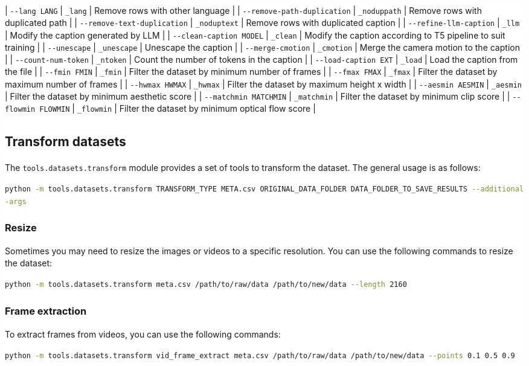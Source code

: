 | `--lang LANG`               | `_lang`        | Remove rows with other language                               |
| `--remove-path-duplication` | `_noduppath`   | Remove rows with duplicated path                              |
| `--remove-text-duplication` | `_noduptext`   | Remove rows with duplicated caption                           |
| `--refine-llm-caption`      | `_llm`         | Modify the caption generated by LLM                           |
| `--clean-caption MODEL`     | `_clean`       | Modify the caption according to T5 pipeline to suit training  |
| `--unescape`                | `_unescape`    | Unescape the caption                                          |
| `--merge-cmotion`           | `_cmotion`     | Merge the camera motion to the caption                        |
| `--count-num-token`         | `_ntoken`      | Count the number of tokens in the caption                     |
| `--load-caption EXT`        | `_load`        | Load the caption from the file                                |
| `--fmin FMIN`               | `_fmin`        | Filter the dataset by minimum number of frames                |
| `--fmax FMAX`               | `_fmax`        | Filter the dataset by maximum number of frames                |
| `--hwmax HWMAX`             | `_hwmax`       | Filter the dataset by maximum height x width                  |
| `--aesmin AESMIN`           | `_aesmin`      | Filter the dataset by minimum aesthetic score                 |
| `--matchmin MATCHMIN`       | `_matchmin`    | Filter the dataset by minimum clip score                      |
| `--flowmin FLOWMIN`         | `_flowmin`     | Filter the dataset by minimum optical flow score              |

## Transform datasets

The `tools.datasets.transform` module provides a set of tools to transform the dataset. The general usage is as follows:

```bash
python -m tools.datasets.transform TRANSFORM_TYPE META.csv ORIGINAL_DATA_FOLDER DATA_FOLDER_TO_SAVE_RESULTS --additional-args
```

### Resize

Sometimes you may need to resize the images or videos to a specific resolution. You can use the following commands to resize the dataset:

```bash
python -m tools.datasets.transform meta.csv /path/to/raw/data /path/to/new/data --length 2160
```

### Frame extraction

To extract frames from videos, you can use the following commands:

```bash
python -m tools.datasets.transform vid_frame_extract meta.csv /path/to/raw/data /path/to/new/data --points 0.1 0.5 0.9
```

